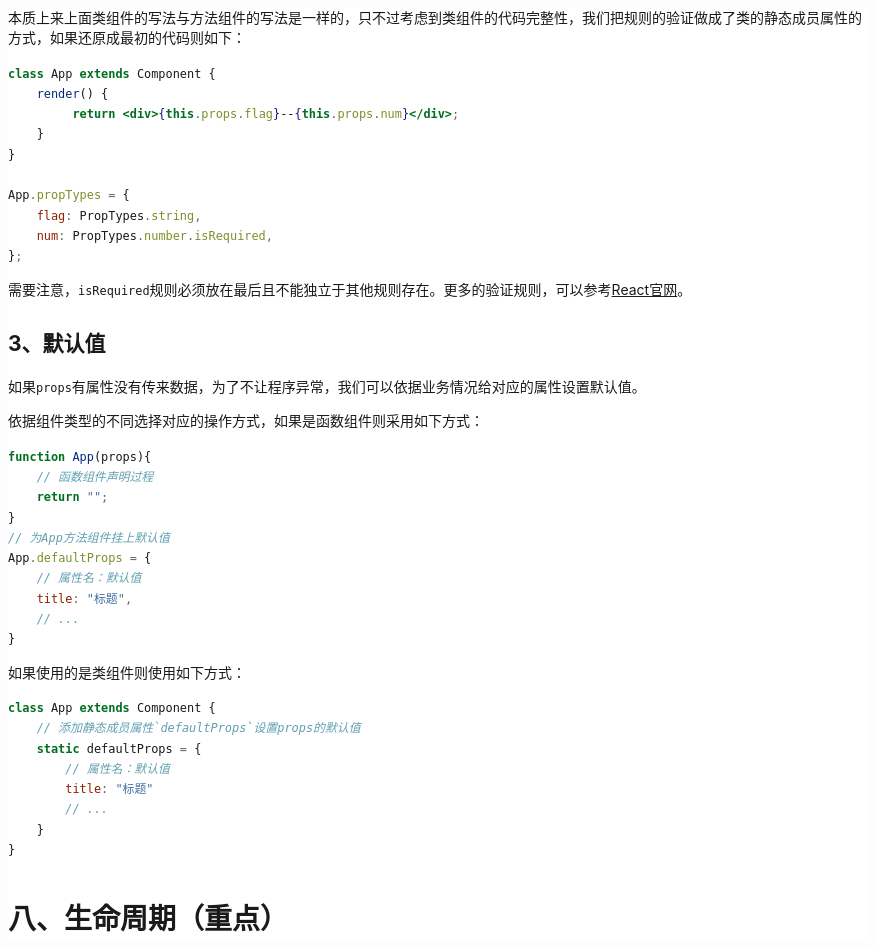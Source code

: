 本质上来上面类组件的写法与方法组件的写法是一样的，只不过考虑到类组件的代码完整性，我们把规则的验证做成了类的静态成员属性的方式，如果还原成最初的代码则如下：

~~~jsx
class App extends Component {
    render() {
         return <div>{this.props.flag}--{this.props.num}</div>;
    }
}

App.propTypes = {
    flag: PropTypes.string,
    num: PropTypes.number.isRequired,
};
~~~

需要注意，`isRequired`规则必须放在最后且不能独立于其他规则存在。更多的验证规则，可以参考[React官网](https://reactjs.org/docs/typechecking-with-proptypes.html)。



## 3、默认值

如果`props`有属性没有传来数据，为了不让程序异常，我们可以依据业务情况给对应的属性设置默认值。

依据组件类型的不同选择对应的操作方式，如果是函数组件则采用如下方式：

~~~jsx
function App(props){
    // 函数组件声明过程
    return "";
}
// 为App方法组件挂上默认值
App.defaultProps = {
    // 属性名：默认值
    title: "标题",
    // ...
}
~~~

如果使用的是类组件则使用如下方式：

~~~jsx
class App extends Component {
    // 添加静态成员属性`defaultProps`设置props的默认值
    static defaultProps = {
        // 属性名：默认值
        title: "标题"
        // ...
    }
}
~~~



# 八、生命周期（重点）
